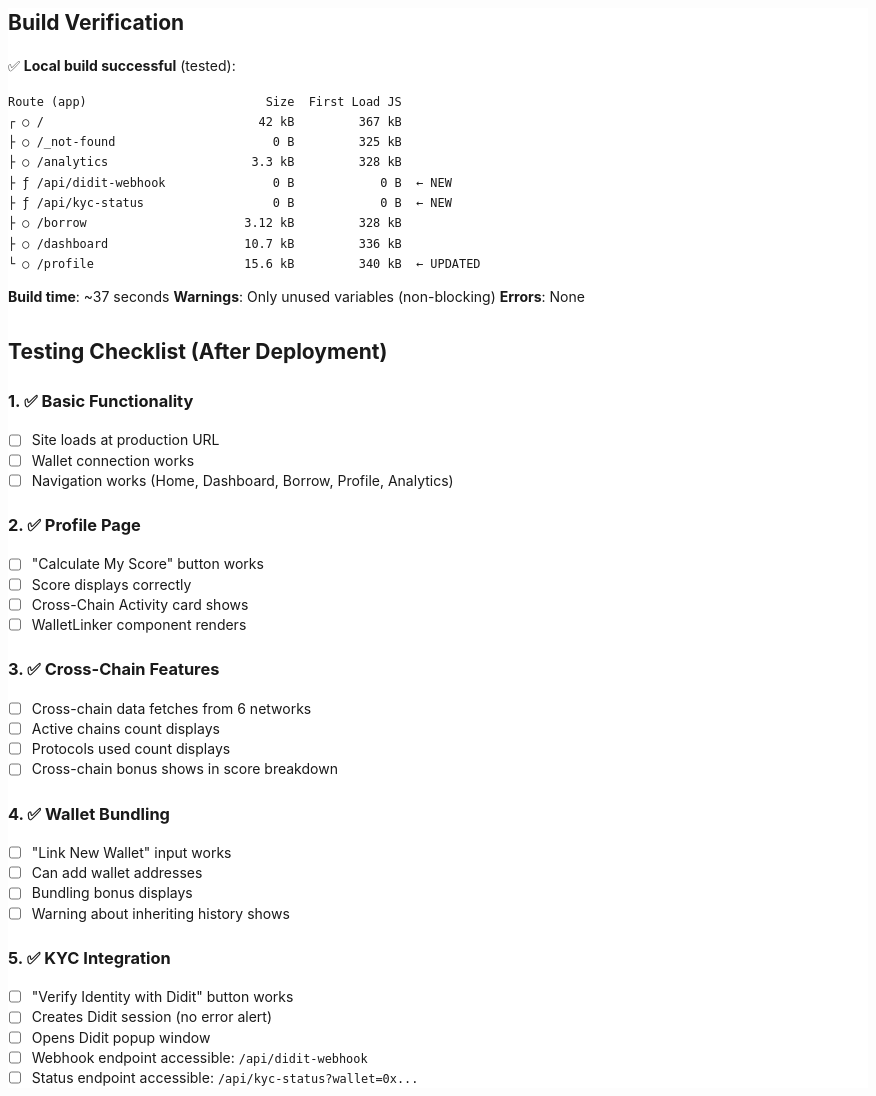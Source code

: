 ## Build Verification

✅ **Local build successful** (tested):
```
Route (app)                         Size  First Load JS
┌ ○ /                              42 kB         367 kB
├ ○ /_not-found                      0 B         325 kB
├ ○ /analytics                    3.3 kB         328 kB
├ ƒ /api/didit-webhook               0 B            0 B  ← NEW
├ ƒ /api/kyc-status                  0 B            0 B  ← NEW
├ ○ /borrow                      3.12 kB         328 kB
├ ○ /dashboard                   10.7 kB         336 kB
└ ○ /profile                     15.6 kB         340 kB  ← UPDATED
```

**Build time**: ~37 seconds
**Warnings**: Only unused variables (non-blocking)
**Errors**: None

## Testing Checklist (After Deployment)

### 1. ✅ Basic Functionality
- [ ] Site loads at production URL
- [ ] Wallet connection works
- [ ] Navigation works (Home, Dashboard, Borrow, Profile, Analytics)

### 2. ✅ Profile Page
- [ ] "Calculate My Score" button works
- [ ] Score displays correctly
- [ ] Cross-Chain Activity card shows
- [ ] WalletLinker component renders

### 3. ✅ Cross-Chain Features
- [ ] Cross-chain data fetches from 6 networks
- [ ] Active chains count displays
- [ ] Protocols used count displays
- [ ] Cross-chain bonus shows in score breakdown

### 4. ✅ Wallet Bundling
- [ ] "Link New Wallet" input works
- [ ] Can add wallet addresses
- [ ] Bundling bonus displays
- [ ] Warning about inheriting history shows

### 5. ✅ KYC Integration
- [ ] "Verify Identity with Didit" button works
- [ ] Creates Didit session (no error alert)
- [ ] Opens Didit popup window
- [ ] Webhook endpoint accessible: `/api/didit-webhook`
- [ ] Status endpoint accessible: `/api/kyc-status?wallet=0x...`
